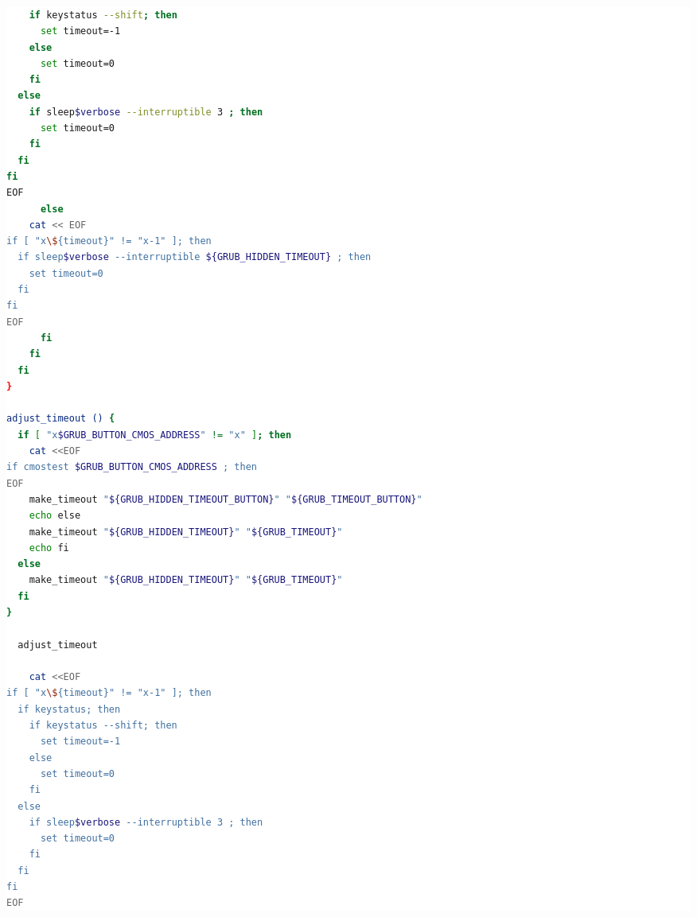 ```sh
    if keystatus --shift; then
      set timeout=-1
    else
      set timeout=0
    fi
  else
    if sleep$verbose --interruptible 3 ; then
      set timeout=0
    fi
  fi
fi
EOF
      else
    cat << EOF
if [ "x\${timeout}" != "x-1" ]; then
  if sleep$verbose --interruptible ${GRUB_HIDDEN_TIMEOUT} ; then
    set timeout=0
  fi
fi
EOF
      fi
    fi
  fi
}

adjust_timeout () {
  if [ "x$GRUB_BUTTON_CMOS_ADDRESS" != "x" ]; then
    cat <<EOF
if cmostest $GRUB_BUTTON_CMOS_ADDRESS ; then
EOF
    make_timeout "${GRUB_HIDDEN_TIMEOUT_BUTTON}" "${GRUB_TIMEOUT_BUTTON}"
    echo else
    make_timeout "${GRUB_HIDDEN_TIMEOUT}" "${GRUB_TIMEOUT}"
    echo fi
  else
    make_timeout "${GRUB_HIDDEN_TIMEOUT}" "${GRUB_TIMEOUT}"
  fi
}

  adjust_timeout

    cat <<EOF
if [ "x\${timeout}" != "x-1" ]; then
  if keystatus; then
    if keystatus --shift; then
      set timeout=-1
    else
      set timeout=0
    fi
  else
    if sleep$verbose --interruptible 3 ; then
      set timeout=0
    fi
  fi
fi
EOF
```
